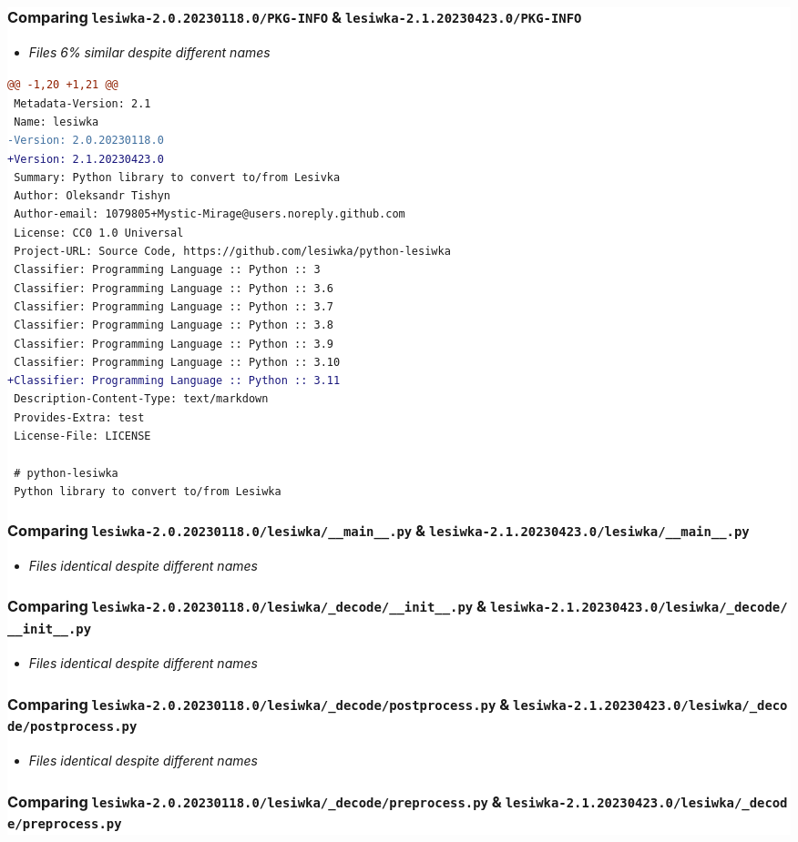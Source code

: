 ### Comparing `lesiwka-2.0.20230118.0/PKG-INFO` & `lesiwka-2.1.20230423.0/PKG-INFO`

 * *Files 6% similar despite different names*

```diff
@@ -1,20 +1,21 @@
 Metadata-Version: 2.1
 Name: lesiwka
-Version: 2.0.20230118.0
+Version: 2.1.20230423.0
 Summary: Python library to convert to/from Lesivka
 Author: Oleksandr Tishyn
 Author-email: 1079805+Mystic-Mirage@users.noreply.github.com
 License: CC0 1.0 Universal
 Project-URL: Source Code, https://github.com/lesiwka/python-lesiwka
 Classifier: Programming Language :: Python :: 3
 Classifier: Programming Language :: Python :: 3.6
 Classifier: Programming Language :: Python :: 3.7
 Classifier: Programming Language :: Python :: 3.8
 Classifier: Programming Language :: Python :: 3.9
 Classifier: Programming Language :: Python :: 3.10
+Classifier: Programming Language :: Python :: 3.11
 Description-Content-Type: text/markdown
 Provides-Extra: test
 License-File: LICENSE
 
 # python-lesiwka
 Python library to convert to/from Lesiwka
```

### Comparing `lesiwka-2.0.20230118.0/lesiwka/__main__.py` & `lesiwka-2.1.20230423.0/lesiwka/__main__.py`

 * *Files identical despite different names*

### Comparing `lesiwka-2.0.20230118.0/lesiwka/_decode/__init__.py` & `lesiwka-2.1.20230423.0/lesiwka/_decode/__init__.py`

 * *Files identical despite different names*

### Comparing `lesiwka-2.0.20230118.0/lesiwka/_decode/postprocess.py` & `lesiwka-2.1.20230423.0/lesiwka/_decode/postprocess.py`

 * *Files identical despite different names*

### Comparing `lesiwka-2.0.20230118.0/lesiwka/_decode/preprocess.py` & `lesiwka-2.1.20230423.0/lesiwka/_decode/preprocess.py`
